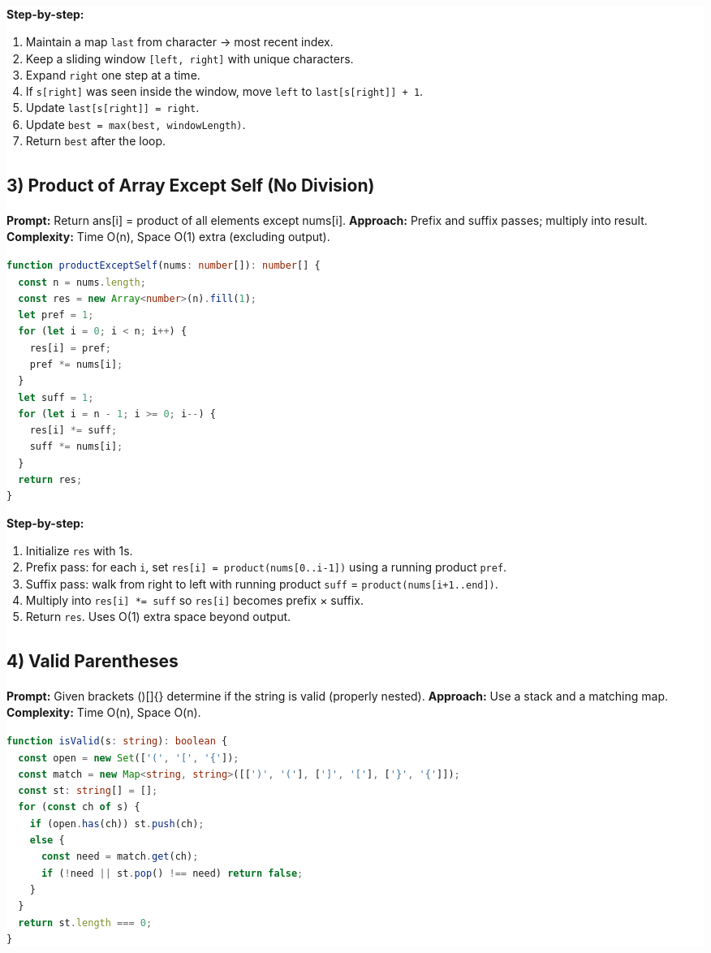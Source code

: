 **Step-by-step:**

1. Maintain a map `last` from character → most recent index.
2. Keep a sliding window `[left, right]` with unique characters.
3. Expand `right` one step at a time.
4. If `s[right]` was seen inside the window, move `left` to `last[s[right]] + 1`.
5. Update `last[s[right]] = right`.
6. Update `best = max(best, windowLength)`.
7. Return `best` after the loop.

## 3) Product of Array Except Self (No Division)

**Prompt:** Return ans[i] = product of all elements except nums[i].
**Approach:** Prefix and suffix passes; multiply into result.
**Complexity:** Time O(n), Space O(1) extra (excluding output).

```ts
function productExceptSelf(nums: number[]): number[] {
  const n = nums.length;
  const res = new Array<number>(n).fill(1);
  let pref = 1;
  for (let i = 0; i < n; i++) {
    res[i] = pref;
    pref *= nums[i];
  }
  let suff = 1;
  for (let i = n - 1; i >= 0; i--) {
    res[i] *= suff;
    suff *= nums[i];
  }
  return res;
}
```

**Step-by-step:**

1. Initialize `res` with 1s.
2. Prefix pass: for each `i`, set `res[i] = product(nums[0..i-1])` using a running product `pref`.
3. Suffix pass: walk from right to left with running product `suff` = `product(nums[i+1..end])`.
4. Multiply into `res[i] *= suff` so `res[i]` becomes prefix × suffix.
5. Return `res`. Uses O(1) extra space beyond output.

## 4) Valid Parentheses

**Prompt:** Given brackets ()[]{} determine if the string is valid (properly nested).
**Approach:** Use a stack and a matching map.
**Complexity:** Time O(n), Space O(n).

```ts
function isValid(s: string): boolean {
  const open = new Set(['(', '[', '{']);
  const match = new Map<string, string>([[')', '('], [']', '['], ['}', '{']]);
  const st: string[] = [];
  for (const ch of s) {
    if (open.has(ch)) st.push(ch);
    else {
      const need = match.get(ch);
      if (!need || st.pop() !== need) return false;
    }
  }
  return st.length === 0;
}
```
